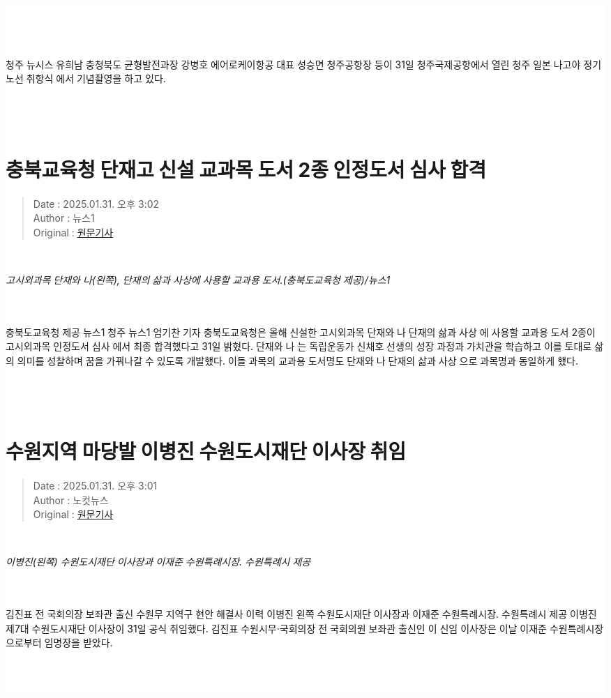 <img alt="" class="_LAZY_LOADING _LAZY_LOADING_INIT_HIDE" src="https://imgnews.pstatic.net/image/003/2025/01/31/NISI20250131_0001760538_web_20250131150146_20250131150217694.jpg?type=w860" id="img1" style="display: none;"></img>  
<br/><br/>  
  
청주 뉴시스 유희남 충청북도 균형발전과장 강병호 에어로케이항공 대표 성승면 청주공항장 등이 31일 청주국제공항에서 열린 청주 일본 나고야 정기노선 취항식 에서 기념촬영을 하고 있다.  
<br/><br/><br/>  

  
# 충북교육청 단재고 신설 교과목 도서 2종 인정도서 심사 합격  
  
> Date : 2025.01.31. 오후 3:02  
> Author : 뉴스1  
> Original : [원문기사](https://n.news.naver.com/mnews/article/421/0008048542?sid=102)  
<br/>  
  
<img alt="고시외과목 단재와 나(왼쪽), 단재의 삶과 사상에 사용할 교과용 도서.(충북도교육청 제공)/뉴스1" class="_LAZY_LOADING _LAZY_LOADING_INIT_HIDE" src="https://imgnews.pstatic.net/image/421/2025/01/31/0008048542_001_20250131150210673.jpg?type=w860" id="img1" style="display: none;"></img><em class="img_desc">고시외과목 단재와 나(왼쪽), 단재의 삶과 사상에 사용할 교과용 도서.(충북도교육청 제공)/뉴스1</em>  
<br/><br/>  
  
충북도교육청 제공 뉴스1 청주 뉴스1 엄기찬 기자 충북도교육청은 올해 신설한 고시외과목 단재와 나 단재의 삶과 사상 에 사용할 교과용 도서 2종이 고시외과목 인정도서 심사 에서 최종 합격했다고 31일 밝혔다.
단재와 나 는 독립운동가 신채호 선생의 성장 과정과 가치관을 학습하고 이를 토대로 삶의 의미를 성찰하며 꿈을 가꿔나갈 수 있도록 개발했다.
이들 과목의 교과용 도서명도 단재와 나 단재의 삶과 사상 으로 과목명과 동일하게 했다.  
<br/><br/><br/>  

  
# 수원지역 마당발 이병진 수원도시재단 이사장 취임  
  
> Date : 2025.01.31. 오후 3:01  
> Author : 노컷뉴스  
> Original : [원문기사](https://n.news.naver.com/mnews/article/079/0003986772?sid=102)  
<br/>  
  
<img alt="이병진(왼쪽) 수원도시재단 이사장과 이재준 수원특례시장. 수원특례시 제공" class="_LAZY_LOADING _LAZY_LOADING_INIT_HIDE" src="https://imgnews.pstatic.net/image/079/2025/01/31/0003986772_001_20250131150119970.jpg?type=w860" id="img1" style="display: none;"></img><em class="img_desc">이병진(왼쪽) 수원도시재단 이사장과 이재준 수원특례시장. 수원특례시 제공</em>  
<br/><br/>  
  
김진표 전 국회의장 보좌관 출신 수원무 지역구 현안 해결사 이력 이병진 왼쪽 수원도시재단 이사장과 이재준 수원특례시장.
수원특례시 제공 이병진 제7대 수원도시재단 이사장이 31일 공식 취임했다.
김진표 수원시무·국회의장 전 국회의원 보좌관 출신인 이 신임 이사장은 이날 이재준 수원특례시장으로부터 임명장을 받았다.  
<br/><br/><br/>  

